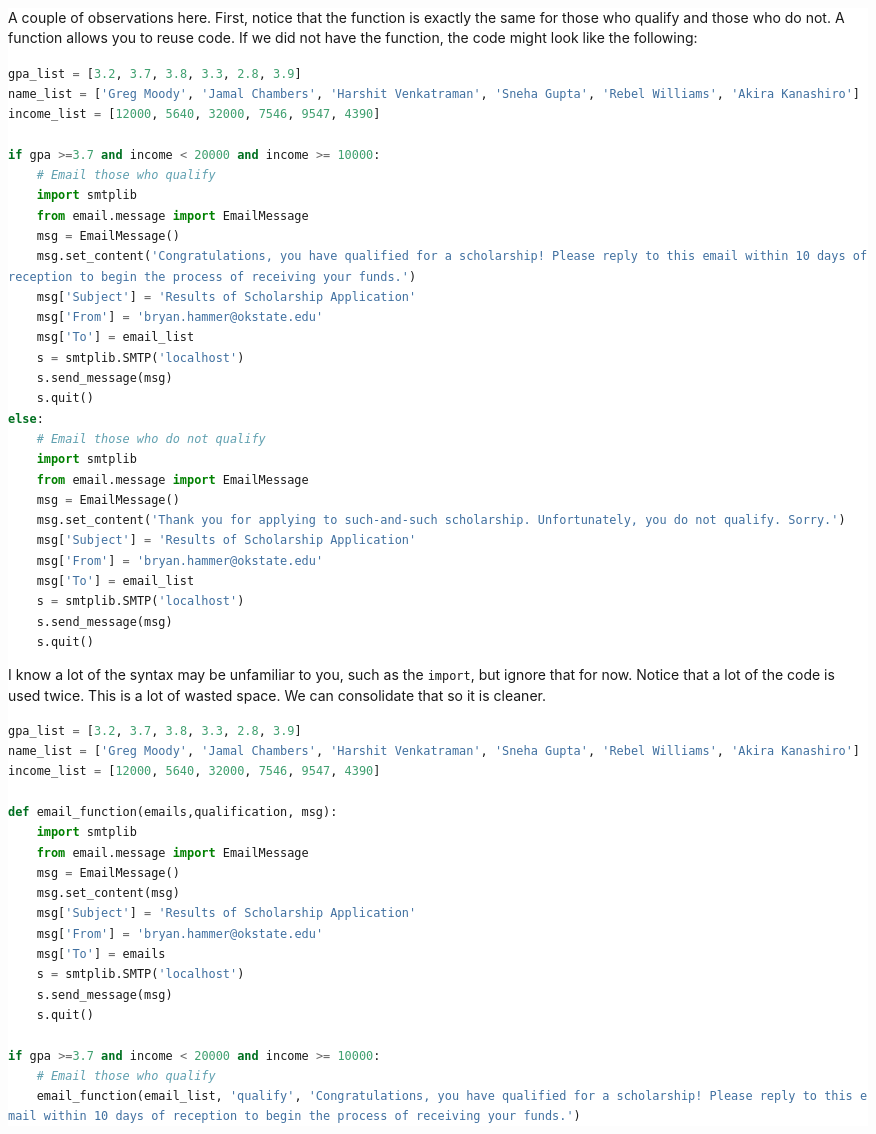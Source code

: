 A couple of observations here. First, notice that the function is exactly the same for those who qualify and those who do not. A function allows you to reuse code. If we did not have the function, the code might look like the following:

```python
gpa_list = [3.2, 3.7, 3.8, 3.3, 2.8, 3.9]
name_list = ['Greg Moody', 'Jamal Chambers', 'Harshit Venkatraman', 'Sneha Gupta', 'Rebel Williams', 'Akira Kanashiro']
income_list = [12000, 5640, 32000, 7546, 9547, 4390]

if gpa >=3.7 and income < 20000 and income >= 10000:
	# Email those who qualify
	import smtplib
	from email.message import EmailMessage
	msg = EmailMessage()
	msg.set_content('Congratulations, you have qualified for a scholarship! Please reply to this email within 10 days of reception to begin the process of receiving your funds.')
	msg['Subject'] = 'Results of Scholarship Application'
	msg['From'] = 'bryan.hammer@okstate.edu'
	msg['To'] = email_list
	s = smtplib.SMTP('localhost')
	s.send_message(msg)
	s.quit()
else:
	# Email those who do not qualify
	import smtplib
	from email.message import EmailMessage
	msg = EmailMessage()
	msg.set_content('Thank you for applying to such-and-such scholarship. Unfortunately, you do not qualify. Sorry.')
	msg['Subject'] = 'Results of Scholarship Application'
	msg['From'] = 'bryan.hammer@okstate.edu'
	msg['To'] = email_list
	s = smtplib.SMTP('localhost')
	s.send_message(msg)
	s.quit()
```

I know a lot of the syntax may be unfamiliar to you, such as the `import`, but ignore that for now. Notice that a lot of the code is used twice. This is a lot of wasted space. We can consolidate that so it is cleaner.

```python
gpa_list = [3.2, 3.7, 3.8, 3.3, 2.8, 3.9]
name_list = ['Greg Moody', 'Jamal Chambers', 'Harshit Venkatraman', 'Sneha Gupta', 'Rebel Williams', 'Akira Kanashiro']
income_list = [12000, 5640, 32000, 7546, 9547, 4390]

def email_function(emails,qualification, msg):
	import smtplib
	from email.message import EmailMessage
	msg = EmailMessage()
	msg.set_content(msg)
	msg['Subject'] = 'Results of Scholarship Application'
	msg['From'] = 'bryan.hammer@okstate.edu'
	msg['To'] = emails
	s = smtplib.SMTP('localhost')
	s.send_message(msg)
	s.quit()

if gpa >=3.7 and income < 20000 and income >= 10000:
	# Email those who qualify
	email_function(email_list, 'qualify', 'Congratulations, you have qualified for a scholarship! Please reply to this email within 10 days of reception to begin the process of receiving your funds.')
```